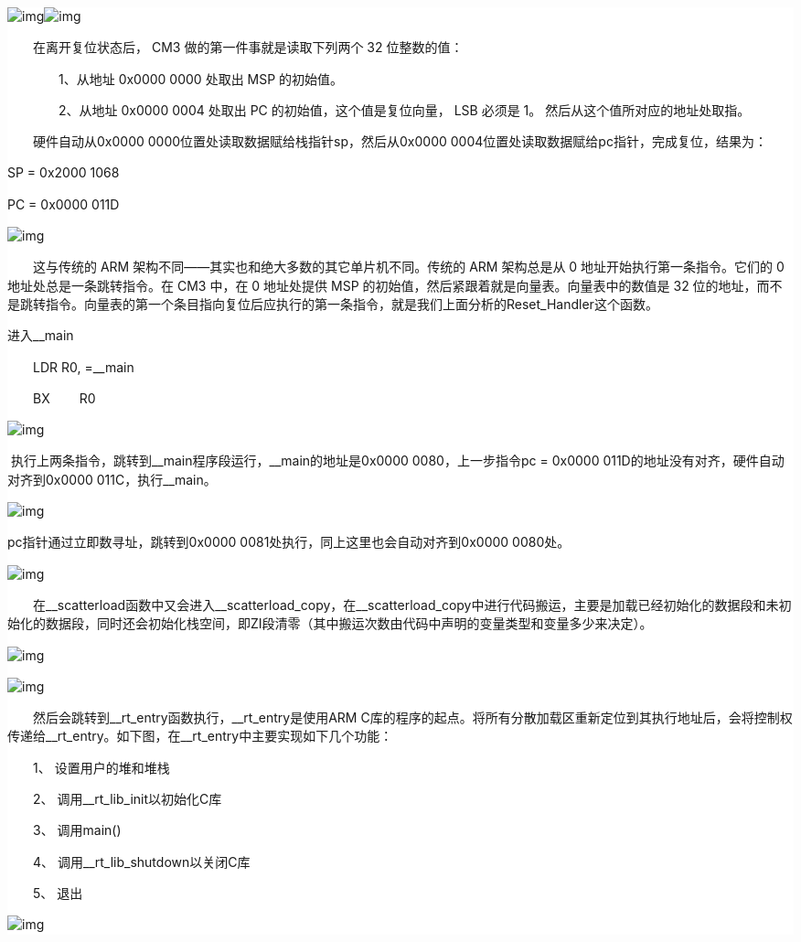  ![img](https://images2018.cnblogs.com/blog/1361138/201803/1361138-20180327150908397-521440452.png)![img](https://images2018.cnblogs.com/blog/1361138/201803/1361138-20180327150913333-299512660.png)

　　在离开复位状态后， CM3 做的第一件事就是读取下列两个 32 位整数的值：

　　　　1、从地址 0x0000 0000 处取出 MSP 的初始值。

　　　　2、从地址 0x0000 0004 处取出 PC 的初始值，这个值是复位向量， LSB 必须是 1。 然后从这个值所对应的地址处取指。

　　硬件自动从0x0000 0000位置处读取数据赋给栈指针sp，然后从0x0000 0004位置处读取数据赋给pc指针，完成复位，结果为：

SP = 0x2000 1068

PC = 0x0000 011D

![img](https://images2018.cnblogs.com/blog/1361138/201803/1361138-20180327150943517-1198497356.png) 

　　这与传统的 ARM 架构不同——其实也和绝大多数的其它单片机不同。传统的 ARM 架构总是从 0 地址开始执行第一条指令。它们的 0 地址处总是一条跳转指令。在 CM3 中，在 0 地址处提供 MSP 的初始值，然后紧跟着就是向量表。向量表中的数值是 32 位的地址，而不是跳转指令。向量表的第一个条目指向复位后应执行的第一条指令，就是我们上面分析的Reset_Handler这个函数。

进入__main

　　LDR  R0, =__main

　　BX　　 R0

 ![img](https://images2018.cnblogs.com/blog/1361138/201803/1361138-20180327151010445-1419589156.png)

​     执行上两条指令，跳转到__main程序段运行，__main的地址是0x0000 0080，上一步指令pc = 0x0000 011D的地址没有对齐，硬件自动对齐到0x0000 011C，执行__main。

 ![img](https://images2018.cnblogs.com/blog/1361138/201803/1361138-20180327151021089-1997532642.png)

pc指针通过立即数寻址，跳转到0x0000 0081处执行，同上这里也会自动对齐到0x0000 0080处。

 ![img](https://images2018.cnblogs.com/blog/1361138/201803/1361138-20180327151036227-178911673.png)

　　在__scatterload函数中又会进入__scatterload_copy，在__scatterload_copy中进行代码搬运，主要是加载已经初始化的数据段和未初始化的数据段，同时还会初始化栈空间，即ZI段清零（其中搬运次数由代码中声明的变量类型和变量多少来决定）。

 ![img](https://images2018.cnblogs.com/blog/1361138/201803/1361138-20180327151053679-269651604.png)

![img](https://images2018.cnblogs.com/blog/1361138/201803/1361138-20180327151101678-1636360381.png)

　　然后会跳转到__rt_entry函数执行，__rt_entry是使用ARM C库的程序的起点。将所有分散加载区重新定位到其执行地址后，会将控制权传递给__rt_entry。如下图，在__rt_entry中主要实现如下几个功能：

　　1、 设置用户的堆和堆栈

　　2、 调用__rt_lib_init以初始化C库

　　3、 调用main()

　　4、 调用__rt_lib_shutdown以关闭C库

　　5、 退出

![img](https://images2018.cnblogs.com/blog/1361138/201803/1361138-20180327151235643-1382198749.png) 
